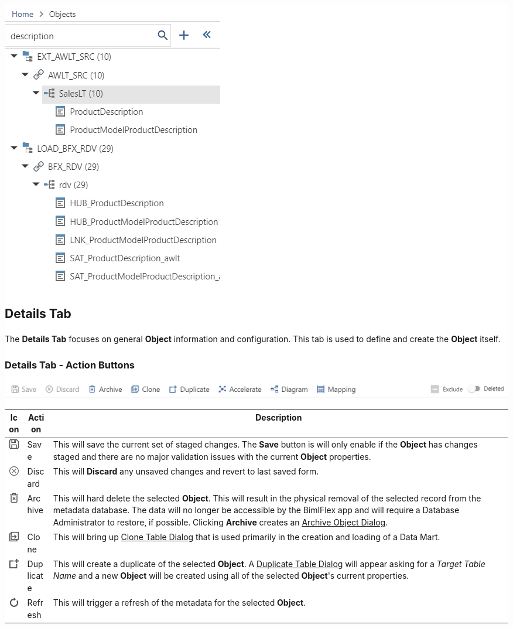 ![BimlFlex Objects - Search Field](images/bfx-object-search-field.png "BimlFlex Objects - Search Field")

## Details Tab

The **Details Tab** focuses on general **Object** information and configuration.  This tab is used to define and create the **Object** itself.

### Details Tab - Action Buttons

![BimlFlex - Object Editor Actions](images/bfx-app-editor-objects-action.png "BimlFlex - Object Editor Actions")

|Icon|Action|Description|
|-|-|-|
| <div class="icon-col m-5"><img src="images/svg-icons/save.svg" /></div> | Save | This will save the current set of staged changes.  The **Save** button is will only enable if the **Object** has changes staged and there are no major validation issues with the current **Object** properties. |
| <div class="icon-col m-5"><img src="images/svg-icons/discard.svg" /></div> | Discard | This will **Discard** any unsaved changes and revert to last saved form. |
| <div class="icon-col m-5"><img src="images/svg-icons/archive-delete.svg" /></div> | Archive | This will hard delete the selected **Object**.  This will result in the physical removal of the selected record from the metadata database.  The data will no longer be accessible by the BimlFlex app and will require a Database Administrator to restore, if possible. Clicking **Archive** creates an [Archive Object Dialog](#archive-object-dialog). |
| <div class="icon-col m-5"><img src="images/svg-icons/clone-objects.svg" /></div> | Clone | This will bring up [Clone Table Dialog](#clone-table-dialog) that is used primarily in the creation and loading of a Data Mart. |
| <div class="icon-col m-5"><img src="images/svg-icons/duplicate-objects.svg" /></div> | Duplicate | This will create a duplicate of the selected **Object**.  A [Duplicate Table Dialog](#duplicate-table-dialog) will appear asking for a *Target Table Name* and a new **Object** will be created using all of the selected **Object**'s current properties. |
| <div class="icon-col m-5"><img src="images/svg-icons/refresh.svg" /></div> | Refresh | This will trigger a refresh of the metadata for the selected **Object**. |